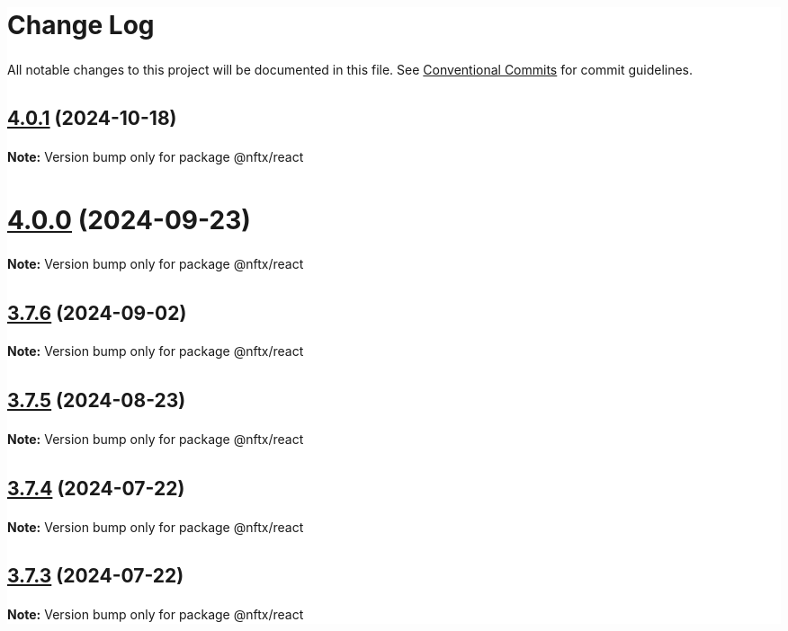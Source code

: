 # Change Log

All notable changes to this project will be documented in this file.
See [Conventional Commits](https://conventionalcommits.org) for commit guidelines.

## [4.0.1](https://github.com/NFTX-project/nftxjs/compare/v4.0.0...v4.0.1) (2024-10-18)

**Note:** Version bump only for package @nftx/react





# [4.0.0](https://github.com/NFTX-project/nftxjs/compare/v3.7.6...v4.0.0) (2024-09-23)

**Note:** Version bump only for package @nftx/react





## [3.7.6](https://github.com/NFTX-project/nftxjs/compare/v3.7.5...v3.7.6) (2024-09-02)

**Note:** Version bump only for package @nftx/react





## [3.7.5](https://github.com/NFTX-project/nftxjs/compare/v3.7.4...v3.7.5) (2024-08-23)

**Note:** Version bump only for package @nftx/react





## [3.7.4](https://github.com/NFTX-project/nftxjs/compare/v3.7.3...v3.7.4) (2024-07-22)

**Note:** Version bump only for package @nftx/react





## [3.7.3](https://github.com/NFTX-project/nftxjs/compare/v3.7.2...v3.7.3) (2024-07-22)

**Note:** Version bump only for package @nftx/react




